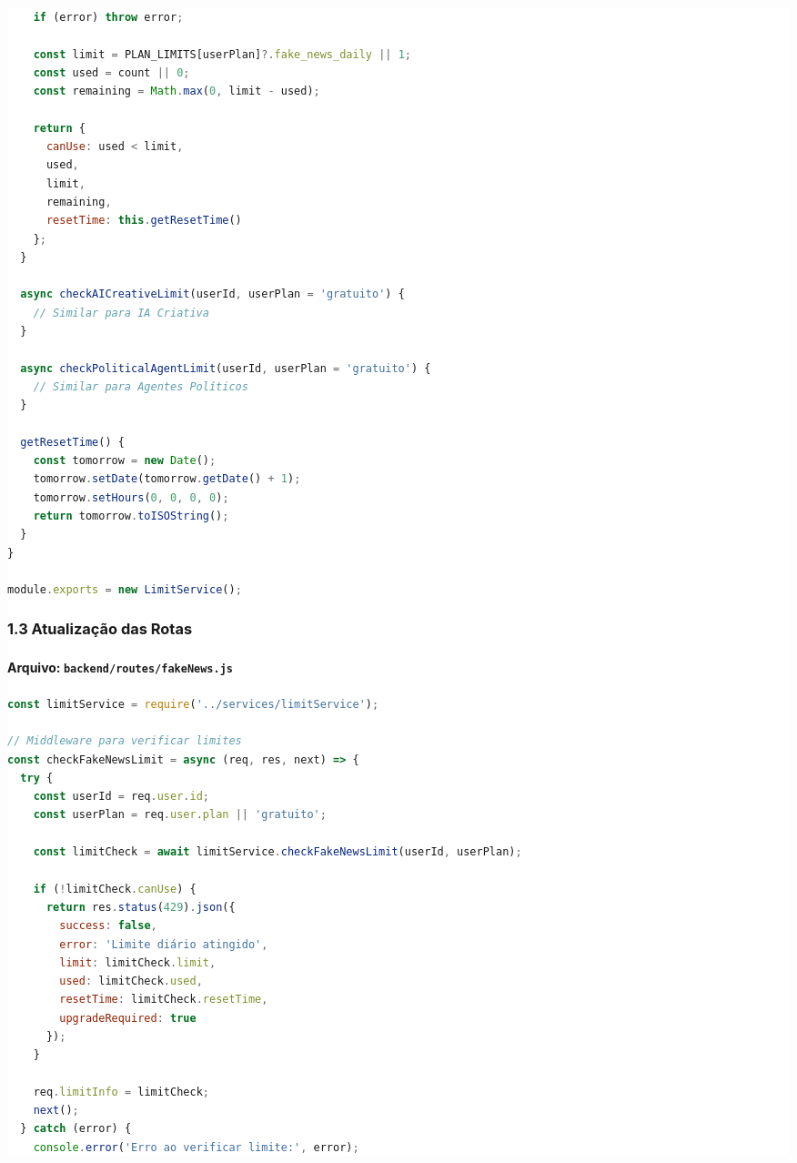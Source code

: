 ```javascript
    if (error) throw error;

    const limit = PLAN_LIMITS[userPlan]?.fake_news_daily || 1;
    const used = count || 0;
    const remaining = Math.max(0, limit - used);

    return {
      canUse: used < limit,
      used,
      limit,
      remaining,
      resetTime: this.getResetTime()
    };
  }

  async checkAICreativeLimit(userId, userPlan = 'gratuito') {
    // Similar para IA Criativa
  }

  async checkPoliticalAgentLimit(userId, userPlan = 'gratuito') {
    // Similar para Agentes Políticos
  }

  getResetTime() {
    const tomorrow = new Date();
    tomorrow.setDate(tomorrow.getDate() + 1);
    tomorrow.setHours(0, 0, 0, 0);
    return tomorrow.toISOString();
  }
}

module.exports = new LimitService();
```

### 1.3 Atualização das Rotas

#### Arquivo: `backend/routes/fakeNews.js`
```javascript
const limitService = require('../services/limitService');

// Middleware para verificar limites
const checkFakeNewsLimit = async (req, res, next) => {
  try {
    const userId = req.user.id;
    const userPlan = req.user.plan || 'gratuito';
    
    const limitCheck = await limitService.checkFakeNewsLimit(userId, userPlan);
    
    if (!limitCheck.canUse) {
      return res.status(429).json({
        success: false,
        error: 'Limite diário atingido',
        limit: limitCheck.limit,
        used: limitCheck.used,
        resetTime: limitCheck.resetTime,
        upgradeRequired: true
      });
    }
    
    req.limitInfo = limitCheck;
    next();
  } catch (error) {
    console.error('Erro ao verificar limite:', error);
```